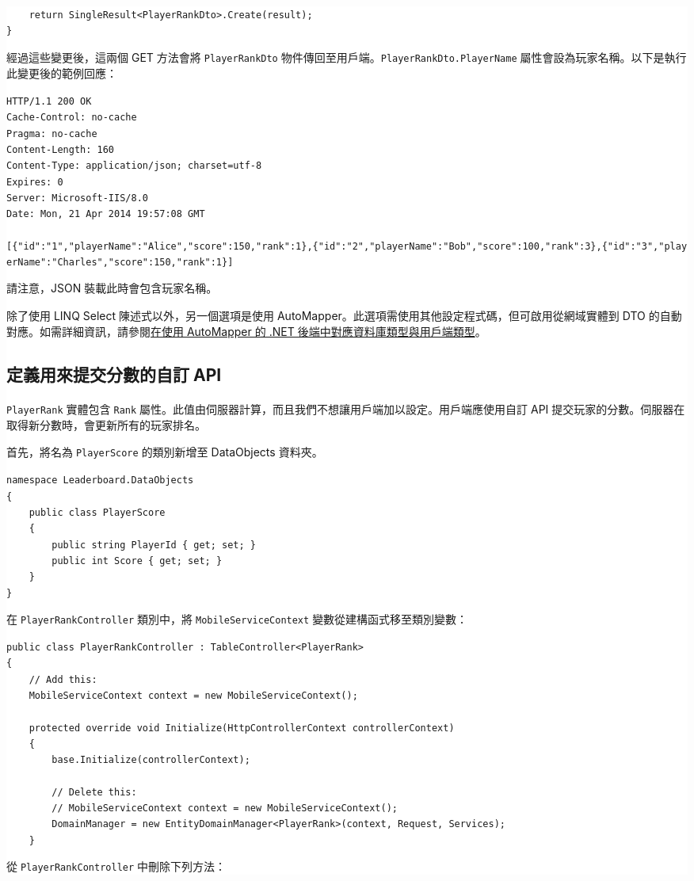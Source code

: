	    return SingleResult<PlayerRankDto>.Create(result);
	}

經過這些變更後，這兩個 GET 方法會將 `PlayerRankDto` 物件傳回至用戶端。`PlayerRankDto.PlayerName` 屬性會設為玩家名稱。以下是執行此變更後的範例回應：

	HTTP/1.1 200 OK
	Cache-Control: no-cache
	Pragma: no-cache
	Content-Length: 160
	Content-Type: application/json; charset=utf-8
	Expires: 0
	Server: Microsoft-IIS/8.0
	Date: Mon, 21 Apr 2014 19:57:08 GMT
	
	[{"id":"1","playerName":"Alice","score":150,"rank":1},{"id":"2","playerName":"Bob","score":100,"rank":3},{"id":"3","playerName":"Charles","score":150,"rank":1}]

請注意，JSON 裝載此時會包含玩家名稱。

除了使用 LINQ Select 陳述式以外，另一個選項是使用 AutoMapper。此選項需使用其他設定程式碼，但可啟用從網域實體到 DTO 的自動對應。如需詳細資訊，請參閱[在使用 AutoMapper 的 .NET 後端中對應資料庫類型與用戶端類型](http://blogs.msdn.com/b/azuremobile/archive/2014/05/19/mapping-between-database-types-and-client-type-in-the-net-backend-using-automapper.aspx)。

## 定義用來提交分數的自訂 API

`PlayerRank` 實體包含 `Rank` 屬性。此值由伺服器計算，而且我們不想讓用戶端加以設定。用戶端應使用自訂 API 提交玩家的分數。伺服器在取得新分數時，會更新所有的玩家排名。

首先，將名為 `PlayerScore` 的類別新增至 DataObjects 資料夾。

	namespace Leaderboard.DataObjects
	{
	    public class PlayerScore
	    {
	        public string PlayerId { get; set; }
	        public int Score { get; set; }
	    }
	}

在 `PlayerRankController` 類別中，將 `MobileServiceContext` 變數從建構函式移至類別變數：

    public class PlayerRankController : TableController<PlayerRank>
    {
        // Add this:
        MobileServiceContext context = new MobileServiceContext();

        protected override void Initialize(HttpControllerContext controllerContext)
        {
            base.Initialize(controllerContext);

            // Delete this:
            // MobileServiceContext context = new MobileServiceContext();
            DomainManager = new EntityDomainManager<PlayerRank>(context, Request, Services);
        }


從 `PlayerRankController` 中刪除下列方法：


[Overview]: #overview
[About the sample app]: #about-the-sample-app
[Create the project]: #create-the-project
[Add data models]: #add-data-models
[Add Web API controllers]: #add-web-api-controllers
[Use a DTO to return related entities]: #use-a-dto-to-return-related-entities
[Define a custom API to submit scores]: #define-a-custom-api-to-submit-scores
[Create the Windows Store app]: #create-the-windows-store-app
[Add model classes]: #add-model-classes
[Create a view model]: #create-a-view-model
[Add a MobileServiceClient instance]: #add-a-mobileserviceclient-instance
[Create the main page]: #create-the-main-page
[Publish your mobile service]: #publish-your-mobile-service
[Next Steps]: #next-steps
[1]: ./media/mobile-services-dotnet-backend-windows-store-dotnet-leaderboard/01leaderboard.png
[2]: ./media/mobile-services-dotnet-backend-windows-store-dotnet-leaderboard/02leaderboard.png
[3]: ./media/mobile-services-dotnet-backend-windows-store-dotnet-leaderboard/03leaderboard.png
[4]: ./media/mobile-services-dotnet-backend-windows-store-dotnet-leaderboard/04leaderboard.png
[5]: ./media/mobile-services-dotnet-backend-windows-store-dotnet-leaderboard/05leaderboard.png
[6]: ./media/mobile-services-dotnet-backend-windows-store-dotnet-leaderboard/06leaderboard.png
[7]: ./media/mobile-services-dotnet-backend-windows-store-dotnet-leaderboard/07leaderboard.png
[8]: ./media/mobile-services-dotnet-backend-windows-store-dotnet-leaderboard/08leaderboard.png
[9]: ./media/mobile-services-dotnet-backend-windows-store-dotnet-leaderboard/09leaderboard.png
[10]: ./media/mobile-services-dotnet-backend-windows-store-dotnet-leaderboard/10leaderboard.png
[11]: ./media/mobile-services-dotnet-backend-windows-store-dotnet-leaderboard/11leaderboard.png
[12]: ./media/mobile-services-dotnet-backend-windows-store-dotnet-leaderboard/12leaderboard.png
[13]: ./media/mobile-services-dotnet-backend-windows-store-dotnet-leaderboard/13leaderboard.png
[14]: ./media/mobile-services-dotnet-backend-windows-store-dotnet-leaderboard/14leaderboard.png
[15]: ./media/mobile-services-dotnet-backend-windows-store-dotnet-leaderboard/15leaderboard.png
[16]: ./media/mobile-services-dotnet-backend-windows-store-dotnet-leaderboard/16leaderboard.png
[17]: ./media/mobile-services-dotnet-backend-windows-store-dotnet-leaderboard/17leaderboard.png
[深入了解 Azure 行動服務]: /develop/mobile/resources/
[深入了解 Web API]: http://asp.net/web-api
[處理資料庫寫入衝突]: mobile-services-windows-store-dotnet-handle-database-conflicts.md
[新增推播通知]: ../notification-hubs-windows-store-dotnet-get-started.md
[開始使用驗證]: /develop/mobile/tutorials/get-started-with-users-dotnet